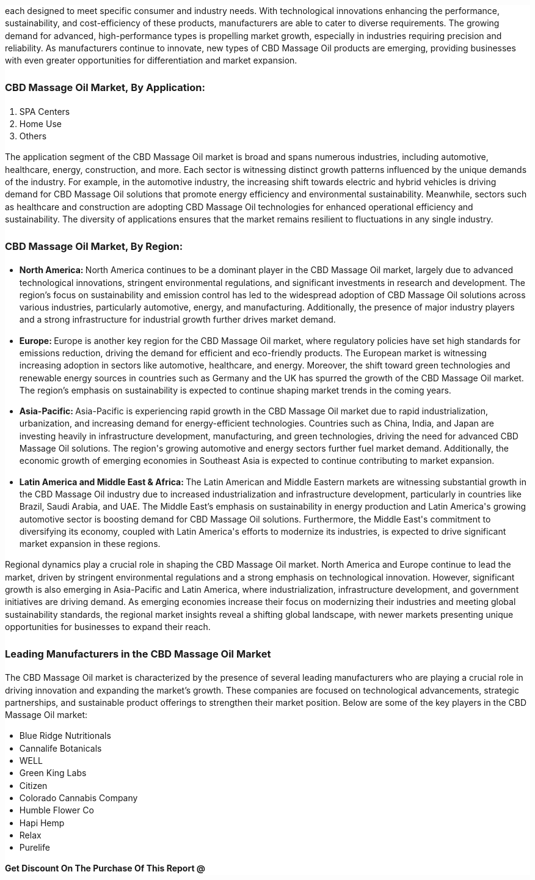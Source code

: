 each designed to meet specific consumer and industry needs. With technological innovations enhancing the performance, sustainability, and cost-efficiency of these products, manufacturers are able to cater to diverse requirements. The growing demand for advanced, high-performance types is propelling market growth, especially in industries requiring precision and reliability. As manufacturers continue to innovate, new types of CBD Massage Oil products are emerging, providing businesses with even greater opportunities for differentiation and market expansion.</p><h3>CBD Massage Oil Market,&nbsp;By Application:</h3><ol><li>SPA Centers<li> Home Use<li> Others</li></ol><p>The application segment of the CBD Massage Oil market is broad and spans numerous industries, including automotive, healthcare, energy, construction, and more. Each sector is witnessing distinct growth patterns influenced by the unique demands of the industry. For example, in the automotive industry, the increasing shift towards electric and hybrid vehicles is driving demand for CBD Massage Oil solutions that promote energy efficiency and environmental sustainability. Meanwhile, sectors such as healthcare and construction are adopting CBD Massage Oil technologies for enhanced operational efficiency and sustainability. The diversity of applications ensures that the market remains resilient to fluctuations in any single industry.</p><h3>CBD Massage Oil Market, By Region:</h3><ul><li><p><strong>North America:&nbsp;</strong>North America continues to be a dominant player in the CBD Massage Oil market, largely due to advanced technological innovations, stringent environmental regulations, and significant investments in research and development. The region&rsquo;s focus on sustainability and emission control has led to the widespread adoption of CBD Massage Oil solutions across various industries, particularly automotive, energy, and manufacturing. Additionally, the presence of major industry players and a strong infrastructure for industrial growth further drives market demand.</p></li><li><p><strong><strong>Europe:&nbsp;</strong></strong>Europe is another key region for the CBD Massage Oil market, where regulatory policies have set high standards for emissions reduction, driving the demand for efficient and eco-friendly products. The European market is witnessing increasing adoption in sectors like automotive, healthcare, and energy. Moreover, the shift toward green technologies and renewable energy sources in countries such as Germany and the UK has spurred the growth of the CBD Massage Oil market. The region&rsquo;s emphasis on sustainability is expected to continue shaping market trends in the coming years.</p></li><li><p><strong><strong>Asia-Pacific:&nbsp;</strong></strong>Asia-Pacific is experiencing rapid growth in the CBD Massage Oil market due to rapid industrialization, urbanization, and increasing demand for energy-efficient technologies. Countries such as China, India, and Japan are investing heavily in infrastructure development, manufacturing, and green technologies, driving the need for advanced CBD Massage Oil solutions. The region's growing automotive and energy sectors further fuel market demand. Additionally, the economic growth of emerging economies in Southeast Asia is expected to continue contributing to market expansion.</p></li><li><p><strong><strong>Latin America and Middle East &amp; Africa:&nbsp;</strong></strong>The Latin American and Middle Eastern markets are witnessing substantial growth in the CBD Massage Oil industry due to increased industrialization and infrastructure development, particularly in countries like Brazil, Saudi Arabia, and UAE. The Middle East&rsquo;s emphasis on sustainability in energy production and Latin America's growing automotive sector is boosting demand for CBD Massage Oil solutions. Furthermore, the Middle East's commitment to diversifying its economy, coupled with Latin America's efforts to modernize its industries, is expected to drive significant market expansion in these regions.</p></li></ul><p>Regional dynamics play a crucial role in shaping the CBD Massage Oil market. North America and Europe continue to lead the market, driven by stringent environmental regulations and a strong emphasis on technological innovation. However, significant growth is also emerging in Asia-Pacific and Latin America, where industrialization, infrastructure development, and government initiatives are driving demand. As emerging economies increase their focus on modernizing their industries and meeting global sustainability standards, the regional market insights reveal a shifting global landscape, with newer markets presenting unique opportunities for businesses to expand their reach.</p><h3><strong>Leading Manufacturers in the CBD Massage Oil Market</strong></h3><p>The CBD Massage Oil market is characterized by the presence of several leading manufacturers who are playing a crucial role in driving innovation and expanding the market&rsquo;s growth. These companies are focused on technological advancements, strategic partnerships, and sustainable product offerings to strengthen their market position. Below are some of the key players in the CBD Massage Oil market:</p></div><div class="article-main__content" data-test-id="publishing-text-block"><ul><li><span class="">Blue Ridge Nutritionals<li> Cannalife Botanicals<li> WELL<li> Green King Labs<li> Citizen<li> Colorado Cannabis Company<li> Humble Flower Co<li> Hapi Hemp<li> Relax<li> Purelife</span></li></ul></div><div class="article-main__content" data-test-id="publishing-text-block"><p><span class="font-[700]"><strong>Get Discount On The Purchase Of This Report @</strong>